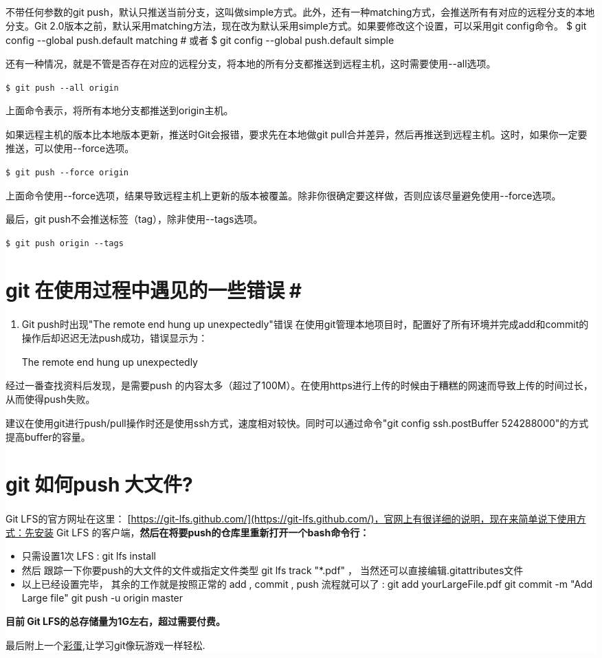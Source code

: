 不带任何参数的git push，默认只推送当前分支，这叫做simple方式。此外，还有一种matching方式，会推送所有有对应的远程分支的本地分支。Git 2.0版本之前，默认采用matching方法，现在改为默认采用simple方式。如果要修改这个设置，可以采用git config命令。
	$ git config --global push.default matching
	# 或者
	$ git config --global push.default simple

还有一种情况，就是不管是否存在对应的远程分支，将本地的所有分支都推送到远程主机，这时需要使用--all选项。

	$ git push --all origin

上面命令表示，将所有本地分支都推送到origin主机。

如果远程主机的版本比本地版本更新，推送时Git会报错，要求先在本地做git pull合并差异，然后再推送到远程主机。这时，如果你一定要推送，可以使用--force选项。

	$ git push --force origin

上面命令使用--force选项，结果导致远程主机上更新的版本被覆盖。除非你很确定要这样做，否则应该尽量避免使用--force选项。

最后，git push不会推送标签（tag），除非使用--tags选项。

	$ git push origin --tags


# git 在使用过程中遇见的一些错误 # #

1. Git push时出现"The remote end hung up unexpectedly"错误
在使用git管理本地项目时，配置好了所有环境并完成add和commit的操作后却迟迟无法push成功，错误显示为：

	 The remote end hung up unexpectedly

经过一番查找资料后发现，是需要push 的内容太多（超过了100M）。在使用https进行上传的时候由于糟糕的网速而导致上传的时间过长，从而使得push失败。

建议在使用git进行push/pull操作时还是使用ssh方式，速度相对较快。同时可以通过命令"git config ssh.postBuffer 524288000"的方式提高buffer的容量。

# git 如何push 大文件? #
Git LFS的官方网址在这里： [https://git-lfs.github.com/](https://git-lfs.github.com/)，官网上有很详细的说明，现在来简单说下使用方式：先安装 Git LFS 的客户端，**然后在将要push的仓库里重新打开一个bash命令行：**

- 只需设置1次 LFS : git lfs install
- 然后 跟踪一下你要push的大文件的文件或指定文件类型 git lfs track "*.pdf" ， 当然还可以直接编辑.gitattributes文件
- 以上已经设置完毕， 其余的工作就是按照正常的 add , commit , push 流程就可以了 :
git add yourLargeFile.pdf
git commit -m "Add Large file"
git push -u origin master

**目前 Git LFS的总存储量为1G左右，超过需要付费。**

最后附上一个[彩蛋](https://github.com/pcottle/learnGitBranching),让学习git像玩游戏一样轻松.
